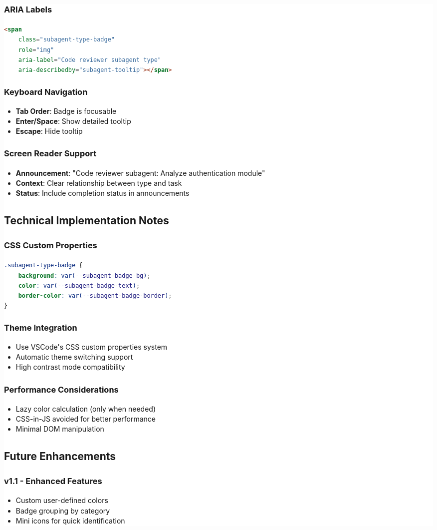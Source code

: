 ### ARIA Labels

```html
<span
	class="subagent-type-badge"
	role="img"
	aria-label="Code reviewer subagent type"
	aria-describedby="subagent-tooltip"></span>
```

### Keyboard Navigation

- **Tab Order**: Badge is focusable
- **Enter/Space**: Show detailed tooltip
- **Escape**: Hide tooltip

### Screen Reader Support

- **Announcement**: "Code reviewer subagent: Analyze authentication module"
- **Context**: Clear relationship between type and task
- **Status**: Include completion status in announcements

## Technical Implementation Notes

### CSS Custom Properties

```css
.subagent-type-badge {
	background: var(--subagent-badge-bg);
	color: var(--subagent-badge-text);
	border-color: var(--subagent-badge-border);
}
```

### Theme Integration

- Use VSCode's CSS custom properties system
- Automatic theme switching support
- High contrast mode compatibility

### Performance Considerations

- Lazy color calculation (only when needed)
- CSS-in-JS avoided for better performance
- Minimal DOM manipulation

## Future Enhancements

### v1.1 - Enhanced Features

- Custom user-defined colors
- Badge grouping by category
- Mini icons for quick identification

